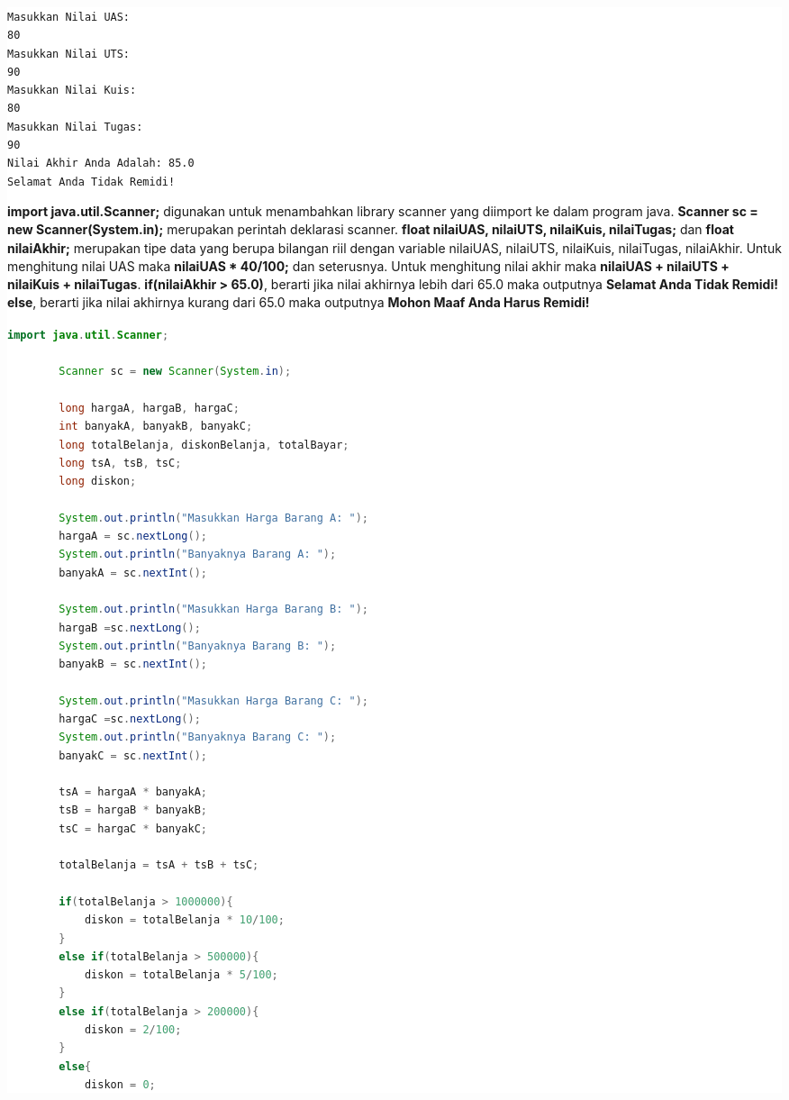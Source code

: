     Masukkan Nilai UAS: 
    80
    Masukkan Nilai UTS: 
    90
    Masukkan Nilai Kuis: 
    80
    Masukkan Nilai Tugas: 
    90
    Nilai Akhir Anda Adalah: 85.0
    Selamat Anda Tidak Remidi!


**import java.util.Scanner;** digunakan untuk menambahkan library scanner yang diimport ke dalam program java. **Scanner sc = new Scanner(System.in);** merupakan perintah deklarasi scanner. **float nilaiUAS, nilaiUTS, nilaiKuis, nilaiTugas;** dan **float nilaiAkhir;** merupakan tipe data yang berupa bilangan riil dengan variable nilaiUAS, nilaiUTS, nilaiKuis, nilaiTugas, nilaiAkhir. Untuk menghitung nilai UAS maka **nilaiUAS * 40/100;** dan seterusnya. Untuk menghitung nilai akhir maka **nilaiUAS + nilaiUTS + nilaiKuis + nilaiTugas**.
**if(nilaiAkhir > 65.0)**, berarti jika nilai akhirnya lebih dari 65.0 maka outputnya **Selamat Anda Tidak Remidi!** **else**, berarti jika nilai akhirnya kurang dari 65.0 maka outputnya **Mohon Maaf Anda Harus Remidi!**


```Java
import java.util.Scanner;

        Scanner sc = new Scanner(System.in);
        
        long hargaA, hargaB, hargaC;
        int banyakA, banyakB, banyakC;
        long totalBelanja, diskonBelanja, totalBayar;
        long tsA, tsB, tsC;
        long diskon;

        System.out.println("Masukkan Harga Barang A: ");
        hargaA = sc.nextLong();
        System.out.println("Banyaknya Barang A: ");
        banyakA = sc.nextInt();

        System.out.println("Masukkan Harga Barang B: ");
        hargaB =sc.nextLong();
        System.out.println("Banyaknya Barang B: ");
        banyakB = sc.nextInt();

        System.out.println("Masukkan Harga Barang C: ");
        hargaC =sc.nextLong();
        System.out.println("Banyaknya Barang C: ");
        banyakC = sc.nextInt();

        tsA = hargaA * banyakA;
        tsB = hargaB * banyakB;
        tsC = hargaC * banyakC;

        totalBelanja = tsA + tsB + tsC;

        if(totalBelanja > 1000000){
            diskon = totalBelanja * 10/100;
        }
        else if(totalBelanja > 500000){
            diskon = totalBelanja * 5/100;
        }
        else if(totalBelanja > 200000){
            diskon = 2/100;
        }
        else{
            diskon = 0;
```